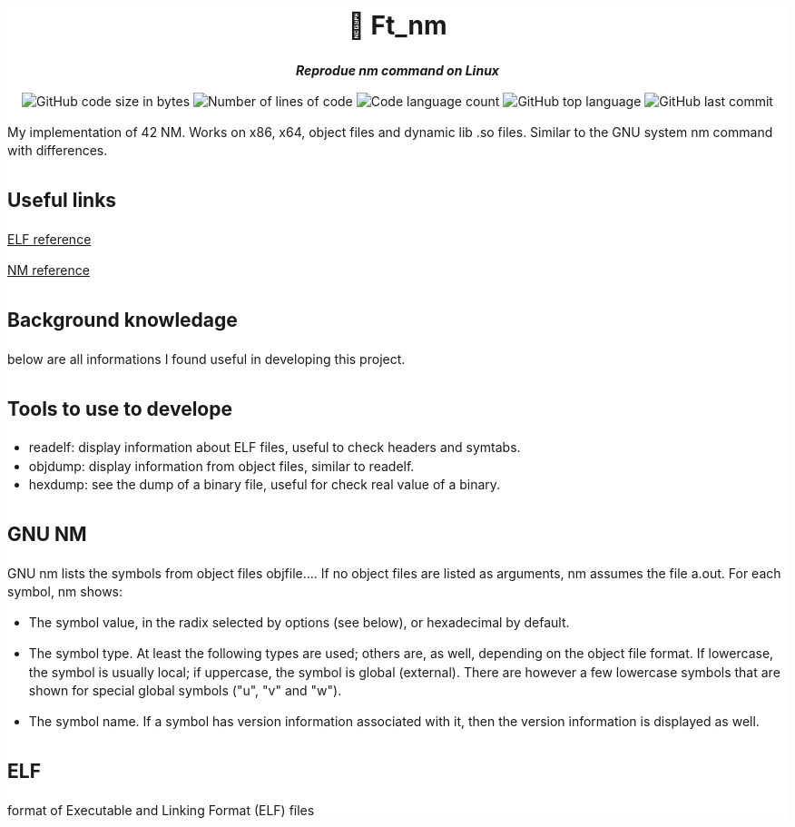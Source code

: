 <h1 align="center">
	📖 Ft_nm
</h1>

<p align="center">
	<b><i>Reprodue nm command on Linux</i></b><br>
</p>

<p align="center">
	<img alt="GitHub code size in bytes" src="https://img.shields.io/github/languages/code-size/jdecorte-be/42-Ft_nm?color=lightblue" />
	<img alt="Number of lines of code" src="https://img.shields.io/tokei/lines/github/jdecorte-be/42-Ft_nm?color=critical" />
	<img alt="Code language count" src="https://img.shields.io/github/languages/count/jdecorte-be/42-Ft_nm?color=yellow" />
	<img alt="GitHub top language" src="https://img.shields.io/github/languages/top/jdecorte-be/42-Ft_nm?color=blue" />
	<img alt="GitHub last commit" src="https://img.shields.io/github/last-commit/jdecorte-be/42-Ft_nm?color=green" />
</p>
My implementation of 42 NM. Works on x86, x64, object files and dynamic lib .so files.
Similar to the GNU system nm command with differences.

## Useful links
[ELF reference](https://man7.org/linux/man-pages/man5/elf.5.html)

[NM reference](https://man7.org/linux/man-pages/man1/nm.1.html)

## Background knowledage

below are all informations I found useful in developing this project.

## Tools to use to develope
- readelf: display information about ELF files, useful to check headers and symtabs.
- objdump: display information from object files, similar to readelf. 
- hexdump: see the dump of a binary file, useful for check real value of a binary.

## GNU NM
GNU nm lists the symbols from object files objfile....  If no
object files are listed as arguments, nm assumes the file a.out.
For each symbol, nm shows:

- The symbol value, in the radix selected by options (see below), or hexadecimal by default.

- The symbol type.  At least the following types are used; others are, as well, depending on the object file format.  If lowercase, the symbol is usually local; if uppercase, the symbol is global (external).  There are however a few lowercase symbols that are shown for special global symbols ("u", "v" and "w").

- The symbol name.  If a symbol has version information associated with it, then the version information is displayed as well.  

## ELF
format of Executable and Linking Format (ELF) files
